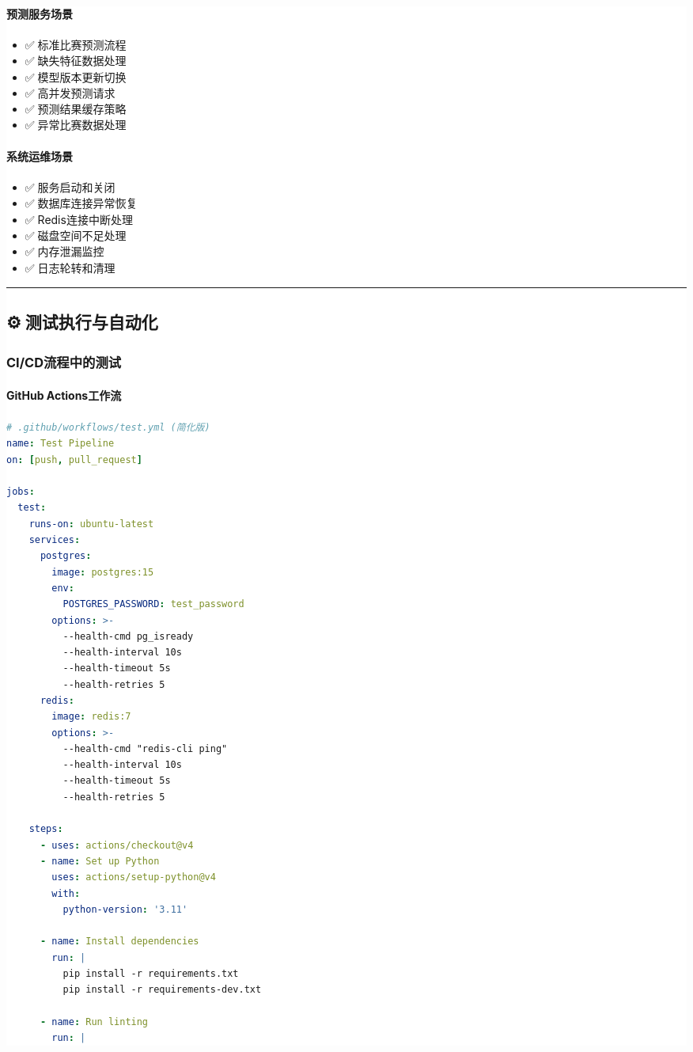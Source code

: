 #### 预测服务场景
- ✅ 标准比赛预测流程
- ✅ 缺失特征数据处理
- ✅ 模型版本更新切换
- ✅ 高并发预测请求
- ✅ 预测结果缓存策略
- ✅ 异常比赛数据处理

#### 系统运维场景
- ✅ 服务启动和关闭
- ✅ 数据库连接异常恢复
- ✅ Redis连接中断处理
- ✅ 磁盘空间不足处理
- ✅ 内存泄漏监控
- ✅ 日志轮转和清理

---

## ⚙️ 测试执行与自动化

### CI/CD流程中的测试

#### GitHub Actions工作流
```yaml
# .github/workflows/test.yml (简化版)
name: Test Pipeline
on: [push, pull_request]

jobs:
  test:
    runs-on: ubuntu-latest
    services:
      postgres:
        image: postgres:15
        env:
          POSTGRES_PASSWORD: test_password
        options: >-
          --health-cmd pg_isready
          --health-interval 10s
          --health-timeout 5s
          --health-retries 5
      redis:
        image: redis:7
        options: >-
          --health-cmd "redis-cli ping"
          --health-interval 10s
          --health-timeout 5s
          --health-retries 5

    steps:
      - uses: actions/checkout@v4
      - name: Set up Python
        uses: actions/setup-python@v4
        with:
          python-version: '3.11'

      - name: Install dependencies
        run: |
          pip install -r requirements.txt
          pip install -r requirements-dev.txt

      - name: Run linting
        run: |
```